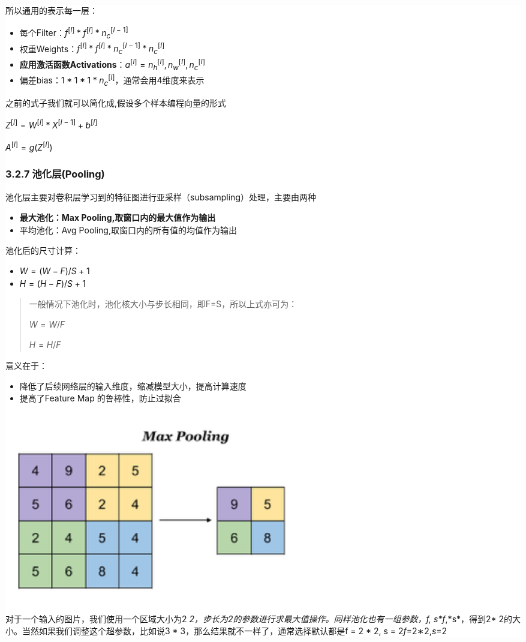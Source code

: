 所以通用的表示每一层：

- 每个Filter：$f^{[l]} * f^{[l]} * n_{c}^{[l -1]}$
- 权重Weights：$f^{[l]} * f^{[l]} * n_{c}^{[l -1]} * n_{c}^{[l]}$
- **应用激活函数Activations**：$a^{[l]} = n_{h}^{[l]},n_{w}^{[l]},n_{c}^{[l]}$
- 偏差bias：$1 * 1 * 1 * n_{c}^{[l]}$，通常会用4维度来表示

之前的式子我们就可以简化成,假设多个样本编程向量的形式

$Z^{[l]} = W^{[l]} * X^{[l-1]} + b^{[l]}$

$A^{[l]} = g(Z^{[l]})$

### 3.2.7 池化层(Pooling)

池化层主要对卷积层学习到的特征图进行亚采样（subsampling）处理，主要由两种

- **最大池化：Max Pooling,取窗口内的最大值作为输出**
- 平均池化：Avg Pooling,取窗口内的所有值的均值作为输出

池化后的尺寸计算：

-  $W=(W-F)/S+1$
- $H=(H-F)/S+1$

> 一般情况下池化时，池化核大小与步长相同，即F=S，所以上式亦可为：
>
> $W=W/F$
>
> $H=H/F$

意义在于：

- 降低了后续网络层的输入维度，缩减模型大小，提高计算速度
- 提高了Feature Map 的鲁棒性，防止过拟合

![img](./images/最大池化.png)

对于一个输入的图片，我们使用一个区域大小为2 *2，步长为2的参数进行求最大值操作。同样池化也有一组参数，f, s\*f*,\*s*，得到2* 2的大小。当然如果我们调整这个超参数，比如说3 * 3，那么结果就不一样了，通常选择默认都是f = 2 * 2, s = 2*f*=2∗2,*s*=2
